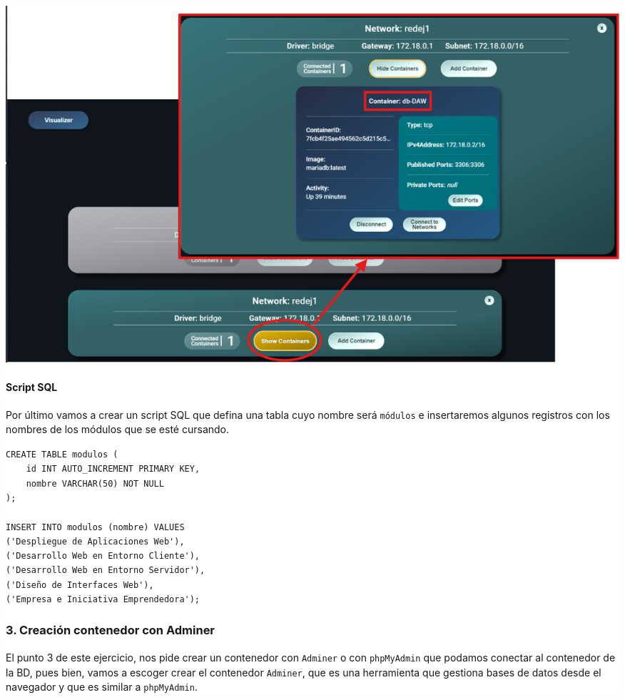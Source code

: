 ![image-20250416182554938](Actividad%20Evaluable%203%20-%20Docker%20-%20EJERCICIO%201%20-%20Contenedores%20en%20red%20y%20Docker%20Desktop.assets/image-20250416182554938.png)

#### Script SQL

Por último vamos a crear un script SQL que defina una tabla cuyo nombre será `módulos` e insertaremos algunos registros con los nombres de los módulos que se esté cursando.

```
CREATE TABLE modulos (
	id INT AUTO_INCREMENT PRIMARY KEY,
	nombre VARCHAR(50) NOT NULL
);

INSERT INTO modulos (nombre) VALUES
('Despliegue de Aplicaciones Web'),
('Desarrollo Web en Entorno Cliente'),
('Desarrollo Web en Entorno Servidor'),
('Diseño de Interfaces Web'),
('Empresa e Iniciativa Emprendedora');
```



### **3.** Creación contenedor con Adminer

El punto 3 de este ejercicio, nos pide crear un contenedor con `Adminer` o con `phpMyAdmin` que podamos conectar al contenedor de la BD, pues bien, vamos a escoger crear el contenedor `Adminer`, que es una herramienta que gestiona bases de datos desde el navegador y que es similar a `phpMyAdmin`.
